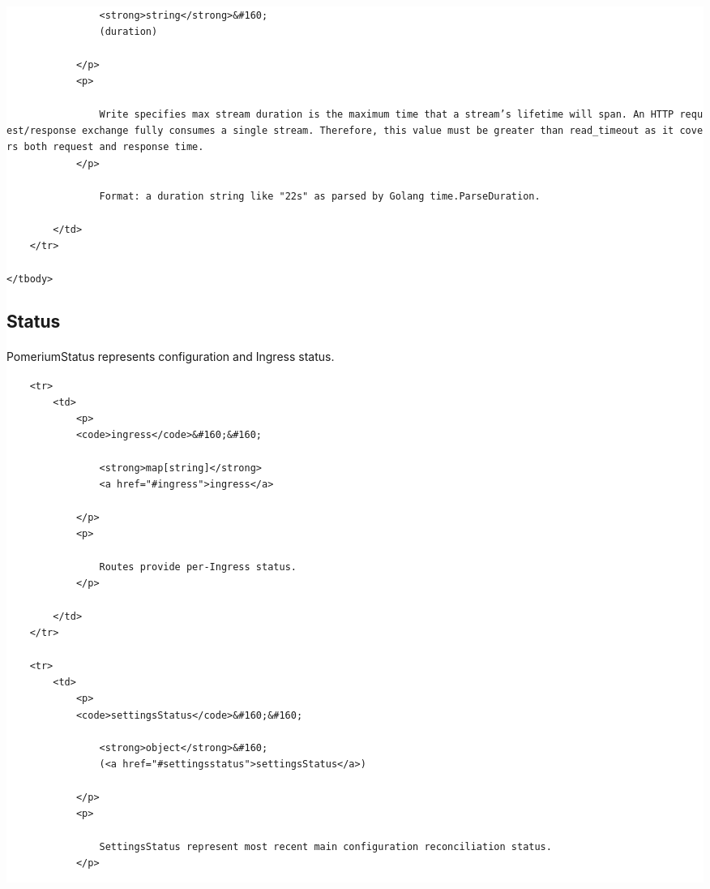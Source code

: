                     <strong>string</strong>&#160;
                    (duration)

                </p>
                <p>

                    Write specifies max stream duration is the maximum time that a stream’s lifetime will span. An HTTP request/response exchange fully consumes a single stream. Therefore, this value must be greater than read_timeout as it covers both request and response time.
                </p>

                    Format: a duration string like "22s" as parsed by Golang time.ParseDuration.

            </td>
        </tr>

    </tbody>
</table>



## Status

PomeriumStatus represents configuration and Ingress status.

<table>
    <thead>
    </thead>
    <tbody>

        <tr>
            <td>
                <p>
                <code>ingress</code>&#160;&#160;

                    <strong>map[string]</strong>
                    <a href="#ingress">ingress</a>

                </p>
                <p>

                    Routes provide per-Ingress status.
                </p>

            </td>
        </tr>

        <tr>
            <td>
                <p>
                <code>settingsStatus</code>&#160;&#160;

                    <strong>object</strong>&#160;
                    (<a href="#settingsstatus">settingsStatus</a>)

                </p>
                <p>

                    SettingsStatus represent most recent main configuration reconciliation status.
                </p>
